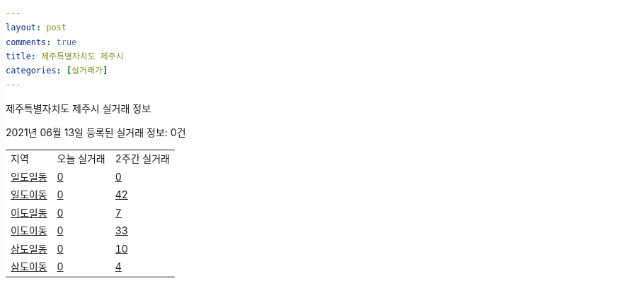 ```yaml
---
layout: post
comments: true
title: 제주특별자치도 제주시
categories: [실거래가]
---
```


제주특별자치도 제주시 실거래 정보

2021년 06월 13일 등록된 실거래 정보: 0건


<table class="sortable">
  <tr>
    <td>지역</td>
    <td>오늘 실거래</td>
    <td>2주간 실거래</td>
  </tr>

  
  <tr class="item">
    <td><a href="5011010100.html">일도일동</a></td>
    <td><a href="5011010100.html">0</a></td>
    <td><a href="5011010100.html">0</a></td>
  </tr>
    

  <tr class="item">
    <td><a href="5011010200.html">일도이동</a></td>
    <td><a href="5011010200.html">0</a></td>
    <td><a href="5011010200.html">42</a></td>
  </tr>
    

  <tr class="item">
    <td><a href="5011010300.html">이도일동</a></td>
    <td><a href="5011010300.html">0</a></td>
    <td><a href="5011010300.html">7</a></td>
  </tr>
    

  <tr class="item">
    <td><a href="5011010400.html">이도이동</a></td>
    <td><a href="5011010400.html">0</a></td>
    <td><a href="5011010400.html">33</a></td>
  </tr>
    

  <tr class="item">
    <td><a href="5011010500.html">삼도일동</a></td>
    <td><a href="5011010500.html">0</a></td>
    <td><a href="5011010500.html">10</a></td>
  </tr>
    

  <tr class="item">
    <td><a href="5011010600.html">삼도이동</a></td>
    <td><a href="5011010600.html">0</a></td>
    <td><a href="5011010600.html">4</a></td>
  </tr>
    